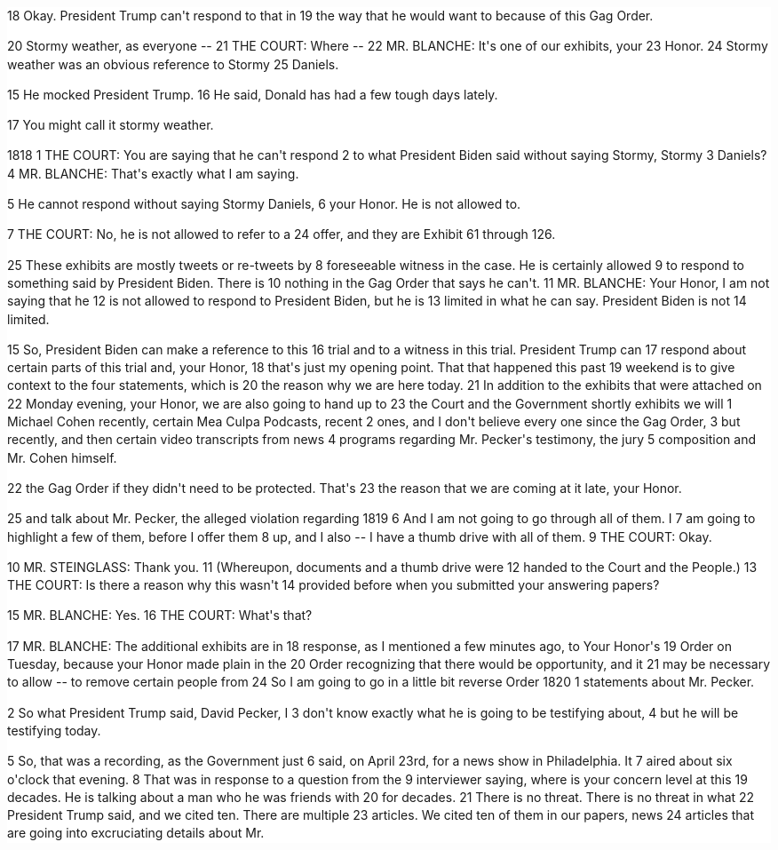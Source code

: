 18 Okay. President Trump can't respond to that in 19 the way that he would want to because of this Gag Order.

20 Stormy weather, as everyone -- 21 THE COURT: Where --
22 MR. BLANCHE: It's one of our exhibits, your 23 Honor. 24 Stormy weather was an obvious reference to Stormy 25 Daniels.

15 He mocked President Trump. 16 He said, Donald has had a few tough days lately.

17 You might call it stormy weather.

1818 1 THE COURT: You are saying that he can't respond 2 to what President Biden said without saying Stormy, Stormy 3 Daniels? 4 MR. BLANCHE: That's exactly what I am saying.

5 He cannot respond without saying Stormy Daniels, 6 your Honor. He is not allowed to.

7 THE COURT: No, he is not allowed to refer to a 24 offer, and they are Exhibit 61 through 126.

25 These exhibits are mostly tweets or re-tweets by 8 foreseeable witness in the case. He is certainly allowed 9 to respond to something said by President Biden. There is 10 nothing in the Gag Order that says he can't. 11 MR. BLANCHE: Your Honor, I am not saying that he 12 is not allowed to respond to President Biden, but he is 13 limited in what he can say. President Biden is not 14 limited.

15 So, President Biden can make a reference to this 16 trial and to a witness in this trial. President Trump can 17 respond about certain parts of this trial and, your Honor, 18 that's just my opening point. That that happened this past 19 weekend is to give context to the four statements, which is 20 the reason why we are here today. 21 In addition to the exhibits that were attached on 22 Monday evening, your Honor, we are also going to hand up to 23 the Court and the Government shortly exhibits we will 1 Michael Cohen recently, certain Mea Culpa Podcasts, recent 2 ones, and I don't believe every one since the Gag Order, 3 but recently, and then certain video transcripts from news 4 programs regarding Mr. Pecker's testimony, the jury 5 composition and Mr. Cohen himself.

22 the Gag Order if they didn't need to be protected. That's 23 the reason that we are coming at it late, your Honor.

25 and talk about Mr. Pecker, the alleged violation regarding 1819 6 And I am not going to go through all of them. I
7 am going to highlight a few of them, before I offer them 8 up, and I also -- I have a thumb drive with all of them. 9 THE COURT: Okay.

10 MR. STEINGLASS: Thank you. 11 (Whereupon, documents and a thumb drive were 12 handed to the Court and the People.) 13 THE COURT: Is there a reason why this wasn't 14 provided before when you submitted your answering papers?

15 MR. BLANCHE: Yes. 16 THE COURT: What's that?

17 MR. BLANCHE: The additional exhibits are in 18 response, as I mentioned a few minutes ago, to Your Honor's 19 Order on Tuesday, because your Honor made plain in the 20 Order recognizing that there would be opportunity, and it 21 may be necessary to allow -- to remove certain people from 24 So I am going to go in a little bit reverse Order 1820 1 statements about Mr. Pecker.

2 So what President Trump said, David Pecker, I 3 don't know exactly what he is going to be testifying about, 4 but he will be testifying today.

5 So, that was a recording, as the Government just 6 said, on April 23rd, for a news show in Philadelphia. It 7 aired about six o'clock that evening. 8 That was in response to a question from the 9 interviewer saying, where is your concern level at this 19 decades. He is talking about a man who he was friends with 20 for decades. 21 There is no threat. There is no threat in what 22 President Trump said, and we cited ten. There are multiple 23 articles. We cited ten of them in our papers, news 24 articles that are going into excruciating details about Mr.

